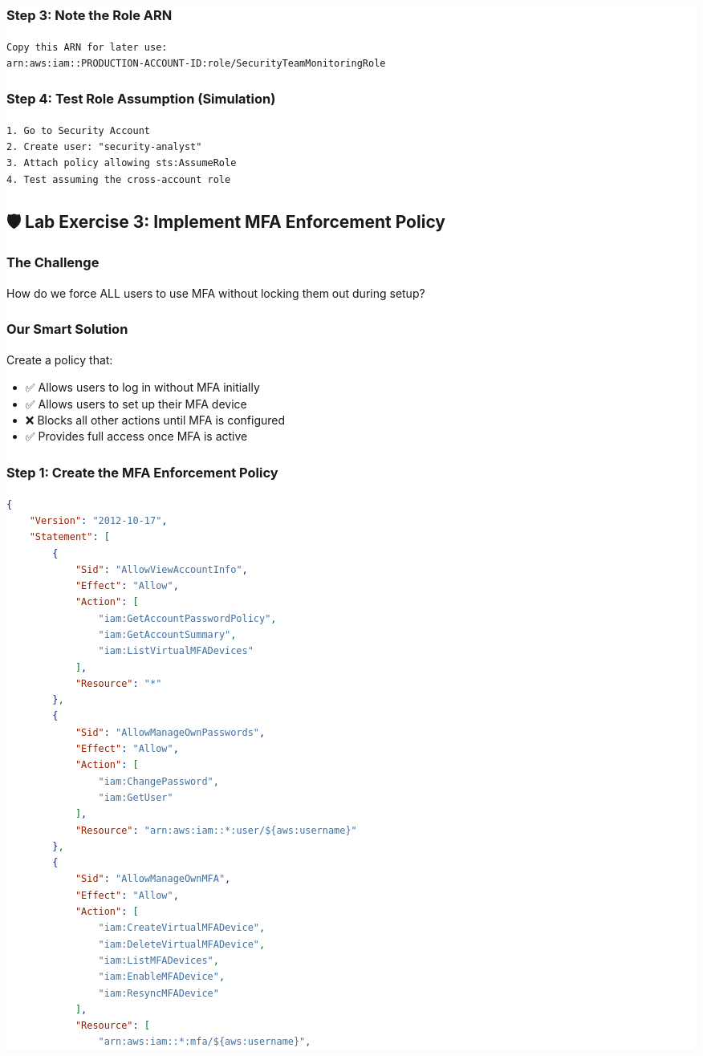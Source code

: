 ### Step 3: Note the Role ARN
```
Copy this ARN for later use:
arn:aws:iam::PRODUCTION-ACCOUNT-ID:role/SecurityTeamMonitoringRole
```

### Step 4: Test Role Assumption (Simulation)
```
1. Go to Security Account
2. Create user: "security-analyst"
3. Attach policy allowing sts:AssumeRole
4. Test assuming the cross-account role
```

## 🛡️ Lab Exercise 3: Implement MFA Enforcement Policy

### The Challenge
How do we force ALL users to use MFA without locking them out during setup?

### Our Smart Solution
Create a policy that:
- ✅ Allows users to log in without MFA initially
- ✅ Allows users to set up their MFA device
- ❌ Blocks all other actions until MFA is configured
- ✅ Provides full access once MFA is active

### Step 1: Create the MFA Enforcement Policy

```json
{
    "Version": "2012-10-17",
    "Statement": [
        {
            "Sid": "AllowViewAccountInfo",
            "Effect": "Allow",
            "Action": [
                "iam:GetAccountPasswordPolicy",
                "iam:GetAccountSummary",
                "iam:ListVirtualMFADevices"
            ],
            "Resource": "*"
        },
        {
            "Sid": "AllowManageOwnPasswords",
            "Effect": "Allow",
            "Action": [
                "iam:ChangePassword",
                "iam:GetUser"
            ],
            "Resource": "arn:aws:iam::*:user/${aws:username}"
        },
        {
            "Sid": "AllowManageOwnMFA",
            "Effect": "Allow",
            "Action": [
                "iam:CreateVirtualMFADevice",
                "iam:DeleteVirtualMFADevice",
                "iam:ListMFADevices",
                "iam:EnableMFADevice",
                "iam:ResyncMFADevice"
            ],
            "Resource": [
                "arn:aws:iam::*:mfa/${aws:username}",
```